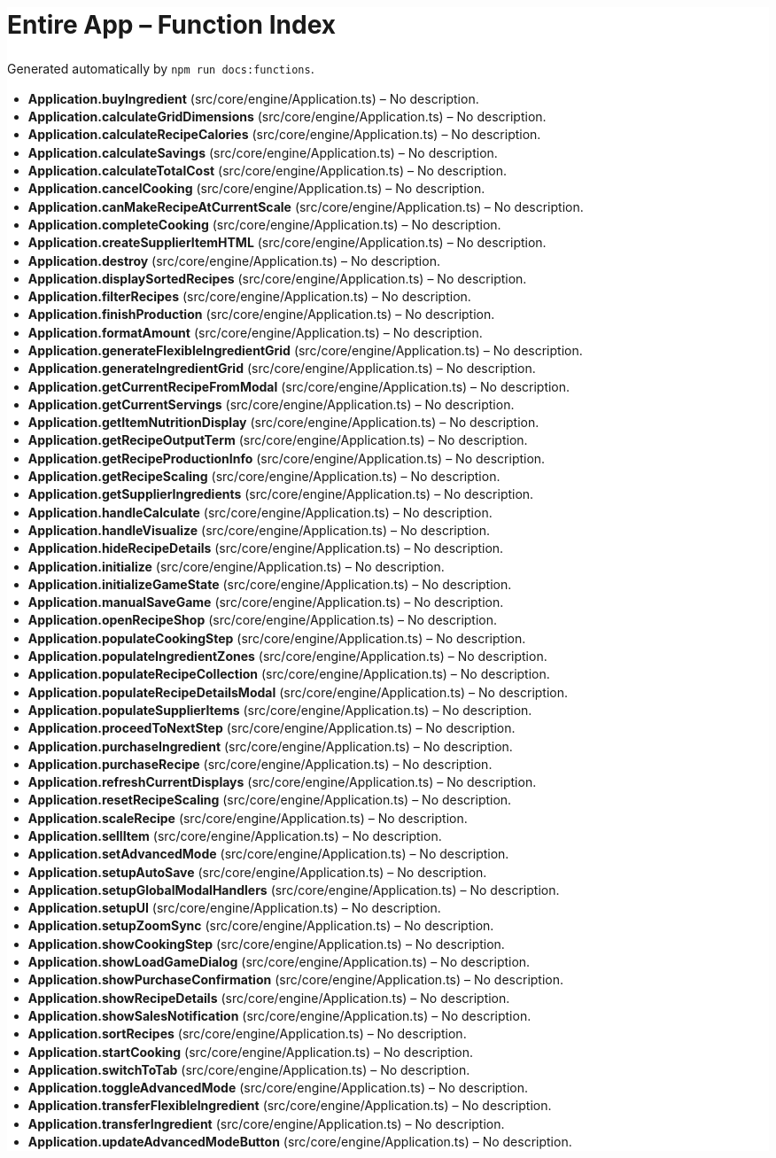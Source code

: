 # Entire App – Function Index

Generated automatically by `npm run docs:functions`.

- **Application.buyIngredient** (src/core/engine/Application.ts) – No description.
- **Application.calculateGridDimensions** (src/core/engine/Application.ts) – No description.
- **Application.calculateRecipeCalories** (src/core/engine/Application.ts) – No description.
- **Application.calculateSavings** (src/core/engine/Application.ts) – No description.
- **Application.calculateTotalCost** (src/core/engine/Application.ts) – No description.
- **Application.cancelCooking** (src/core/engine/Application.ts) – No description.
- **Application.canMakeRecipeAtCurrentScale** (src/core/engine/Application.ts) – No description.
- **Application.completeCooking** (src/core/engine/Application.ts) – No description.
- **Application.createSupplierItemHTML** (src/core/engine/Application.ts) – No description.
- **Application.destroy** (src/core/engine/Application.ts) – No description.
- **Application.displaySortedRecipes** (src/core/engine/Application.ts) – No description.
- **Application.filterRecipes** (src/core/engine/Application.ts) – No description.
- **Application.finishProduction** (src/core/engine/Application.ts) – No description.
- **Application.formatAmount** (src/core/engine/Application.ts) – No description.
- **Application.generateFlexibleIngredientGrid** (src/core/engine/Application.ts) – No description.
- **Application.generateIngredientGrid** (src/core/engine/Application.ts) – No description.
- **Application.getCurrentRecipeFromModal** (src/core/engine/Application.ts) – No description.
- **Application.getCurrentServings** (src/core/engine/Application.ts) – No description.
- **Application.getItemNutritionDisplay** (src/core/engine/Application.ts) – No description.
- **Application.getRecipeOutputTerm** (src/core/engine/Application.ts) – No description.
- **Application.getRecipeProductionInfo** (src/core/engine/Application.ts) – No description.
- **Application.getRecipeScaling** (src/core/engine/Application.ts) – No description.
- **Application.getSupplierIngredients** (src/core/engine/Application.ts) – No description.
- **Application.handleCalculate** (src/core/engine/Application.ts) – No description.
- **Application.handleVisualize** (src/core/engine/Application.ts) – No description.
- **Application.hideRecipeDetails** (src/core/engine/Application.ts) – No description.
- **Application.initialize** (src/core/engine/Application.ts) – No description.
- **Application.initializeGameState** (src/core/engine/Application.ts) – No description.
- **Application.manualSaveGame** (src/core/engine/Application.ts) – No description.
- **Application.openRecipeShop** (src/core/engine/Application.ts) – No description.
- **Application.populateCookingStep** (src/core/engine/Application.ts) – No description.
- **Application.populateIngredientZones** (src/core/engine/Application.ts) – No description.
- **Application.populateRecipeCollection** (src/core/engine/Application.ts) – No description.
- **Application.populateRecipeDetailsModal** (src/core/engine/Application.ts) – No description.
- **Application.populateSupplierItems** (src/core/engine/Application.ts) – No description.
- **Application.proceedToNextStep** (src/core/engine/Application.ts) – No description.
- **Application.purchaseIngredient** (src/core/engine/Application.ts) – No description.
- **Application.purchaseRecipe** (src/core/engine/Application.ts) – No description.
- **Application.refreshCurrentDisplays** (src/core/engine/Application.ts) – No description.
- **Application.resetRecipeScaling** (src/core/engine/Application.ts) – No description.
- **Application.scaleRecipe** (src/core/engine/Application.ts) – No description.
- **Application.sellItem** (src/core/engine/Application.ts) – No description.
- **Application.setAdvancedMode** (src/core/engine/Application.ts) – No description.
- **Application.setupAutoSave** (src/core/engine/Application.ts) – No description.
- **Application.setupGlobalModalHandlers** (src/core/engine/Application.ts) – No description.
- **Application.setupUI** (src/core/engine/Application.ts) – No description.
- **Application.setupZoomSync** (src/core/engine/Application.ts) – No description.
- **Application.showCookingStep** (src/core/engine/Application.ts) – No description.
- **Application.showLoadGameDialog** (src/core/engine/Application.ts) – No description.
- **Application.showPurchaseConfirmation** (src/core/engine/Application.ts) – No description.
- **Application.showRecipeDetails** (src/core/engine/Application.ts) – No description.
- **Application.showSalesNotification** (src/core/engine/Application.ts) – No description.
- **Application.sortRecipes** (src/core/engine/Application.ts) – No description.
- **Application.startCooking** (src/core/engine/Application.ts) – No description.
- **Application.switchToTab** (src/core/engine/Application.ts) – No description.
- **Application.toggleAdvancedMode** (src/core/engine/Application.ts) – No description.
- **Application.transferFlexibleIngredient** (src/core/engine/Application.ts) – No description.
- **Application.transferIngredient** (src/core/engine/Application.ts) – No description.
- **Application.updateAdvancedModeButton** (src/core/engine/Application.ts) – No description.